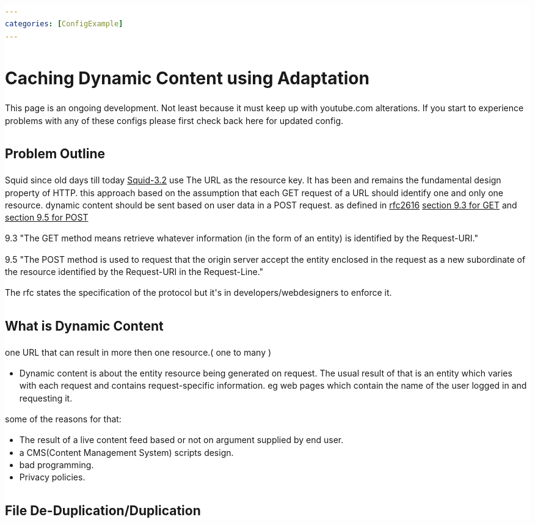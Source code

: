 ```yaml
---
categories: [ConfigExample]
---
```

# Caching Dynamic Content using Adaptation

This page is an ongoing development. Not least because it must keep up
with youtube.com alterations. If you start to experience problems with
any of these configs please first check back here for updated config.

## Problem Outline

Squid since old days till today [Squid-3.2](/Releases/Squid-3.2)
use The URL as the resource key. It has been and remains the
fundamental design property of HTTP. this approach based on the
assumption that each GET request of a URL should identify one and only
one resource. dynamic content should be sent based on user data in a
POST request. as defined in
[rfc2616](http://tools.ietf.org/html/rfc2616)
[section 9.3 for GET](http://tools.ietf.org/html/rfc2616#section-9.3)
and [section 9.5 for POST](http://tools.ietf.org/html/rfc2616#section-9.5)

9.3 "The GET method means retrieve whatever information (in the form of
an entity) is identified by the Request-URI."

9.5 "The POST method is used to request that the origin server accept
the entity enclosed in the request as a new subordinate of the resource
identified by the Request-URI in the Request-Line."

The rfc states the specification of the protocol but it's in
developers/webdesigners to enforce it.

## What is Dynamic Content

one URL that can result in more then one resource.( one to many )

- Dynamic content is about the entity resource being generated on
    request. The usual result of that is an entity which varies with
    each request and contains request-specific information. eg web pages
    which contain the name of the user logged in and requesting it.

some of the reasons for that:

- The result of a live content feed based or not on argument supplied
    by end user.
- a CMS(Content Management System) scripts design.
- bad programming.
- Privacy policies.

## File De-Duplication/Duplication
